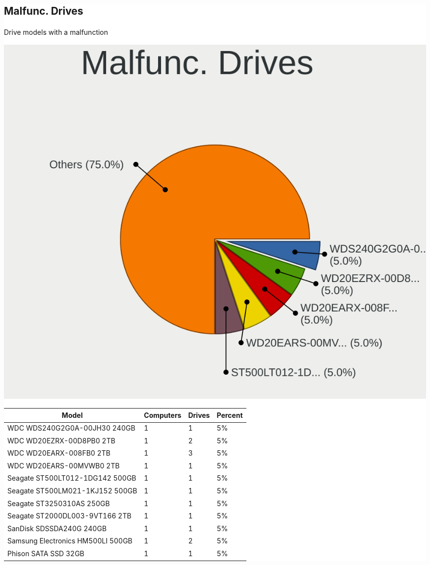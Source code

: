 Malfunc. Drives
---------------

Drive models with a malfunction

![Malfunc. Drives](./images/pie_chart_bsd/drive_malfunc.svg)


| Model                             | Computers | Drives | Percent |
|-----------------------------------|-----------|--------|---------|
| WDC WDS240G2G0A-00JH30 240GB      | 1         | 1      | 5%      |
| WDC WD20EZRX-00D8PB0 2TB          | 1         | 2      | 5%      |
| WDC WD20EARX-008FB0 2TB           | 1         | 3      | 5%      |
| WDC WD20EARS-00MVWB0 2TB          | 1         | 1      | 5%      |
| Seagate ST500LT012-1DG142 500GB   | 1         | 1      | 5%      |
| Seagate ST500LM021-1KJ152 500GB   | 1         | 1      | 5%      |
| Seagate ST3250310AS 250GB         | 1         | 1      | 5%      |
| Seagate ST2000DL003-9VT166 2TB    | 1         | 1      | 5%      |
| SanDisk SDSSDA240G 240GB          | 1         | 1      | 5%      |
| Samsung Electronics HM500LI 500GB | 1         | 2      | 5%      |
| Phison SATA SSD 32GB              | 1         | 1      | 5%      |
